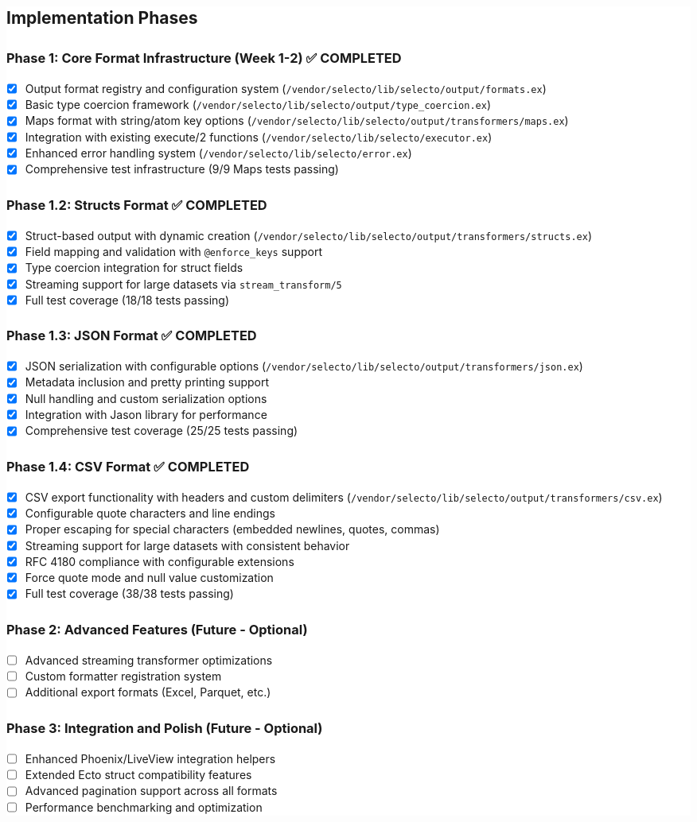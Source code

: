 ## Implementation Phases

### Phase 1: Core Format Infrastructure (Week 1-2) ✅ COMPLETED
- [x] Output format registry and configuration system (`/vendor/selecto/lib/selecto/output/formats.ex`)
- [x] Basic type coercion framework (`/vendor/selecto/lib/selecto/output/type_coercion.ex`)
- [x] Maps format with string/atom key options (`/vendor/selecto/lib/selecto/output/transformers/maps.ex`)
- [x] Integration with existing execute/2 functions (`/vendor/selecto/lib/selecto/executor.ex`)
- [x] Enhanced error handling system (`/vendor/selecto/lib/selecto/error.ex`)
- [x] Comprehensive test infrastructure (9/9 Maps tests passing)

### Phase 1.2: Structs Format ✅ COMPLETED  
- [x] Struct-based output with dynamic creation (`/vendor/selecto/lib/selecto/output/transformers/structs.ex`)
- [x] Field mapping and validation with `@enforce_keys` support
- [x] Type coercion integration for struct fields
- [x] Streaming support for large datasets via `stream_transform/5`
- [x] Full test coverage (18/18 tests passing)

### Phase 1.3: JSON Format ✅ COMPLETED
- [x] JSON serialization with configurable options (`/vendor/selecto/lib/selecto/output/transformers/json.ex`)
- [x] Metadata inclusion and pretty printing support
- [x] Null handling and custom serialization options
- [x] Integration with Jason library for performance
- [x] Comprehensive test coverage (25/25 tests passing)

### Phase 1.4: CSV Format ✅ COMPLETED
- [x] CSV export functionality with headers and custom delimiters (`/vendor/selecto/lib/selecto/output/transformers/csv.ex`)
- [x] Configurable quote characters and line endings
- [x] Proper escaping for special characters (embedded newlines, quotes, commas)
- [x] Streaming support for large datasets with consistent behavior
- [x] RFC 4180 compliance with configurable extensions
- [x] Force quote mode and null value customization
- [x] Full test coverage (38/38 tests passing)

### Phase 2: Advanced Features (Future - Optional)
- [ ] Advanced streaming transformer optimizations
- [ ] Custom formatter registration system  
- [ ] Additional export formats (Excel, Parquet, etc.)

### Phase 3: Integration and Polish (Future - Optional)
- [ ] Enhanced Phoenix/LiveView integration helpers
- [ ] Extended Ecto struct compatibility features
- [ ] Advanced pagination support across all formats
- [ ] Performance benchmarking and optimization
